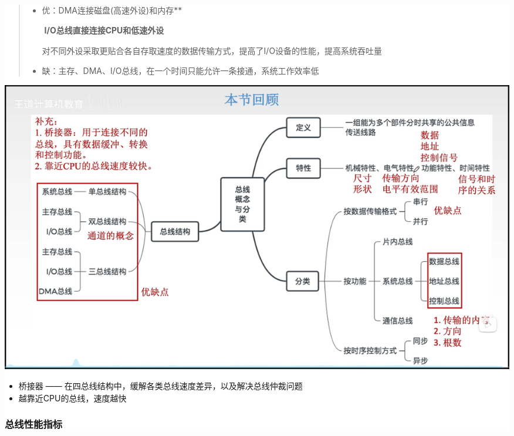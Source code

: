>
>   * 优：DMA连接磁盘(高速外设)和内存**
>
>     ​	**I/O总线直接连接CPU和低速外设**
>
>     ​	对不同外设采取更贴合各自存取速度的数据传输方式，提高了I/O设备的性能，提高系统吞吐量
>   
>   * 缺：主存、DMA、I/O总线，在一个时间只能允许一条接通，系统工作效率低

![image-20250317192005291](imgs\image-20250317192005291.png)

* 桥接器 —— 在四总线结构中，缓解各类总线速度差异，以及解决总线仲裁问题
* 越靠近CPU的总线，速度越快

### 总线性能指标
